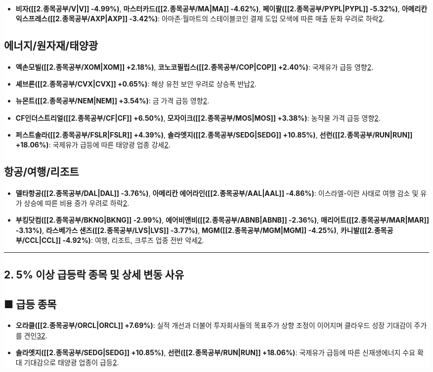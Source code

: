 - **비자([[2.종목공부/V\|V]] -4.99%)**, **마스터카드([[2.종목공부/MA\|MA]] -4.62%)**, **페이팔([[2.종목공부/PYPL\|PYPL]] -5.32%)**, **아메리칸 익스프레스([[2.종목공부/AXP\|AXP]] -3.42%)**: 아마존·월마트의 스테이블코인 결제 도입 모색에 따른 매출 둔화 우려로 하락[2](https://www.moneycontrol.com/news/business/markets/us-stock-markets-live-updates-dow-jones-nasdaq-s-p-500-13-june-2025-alpha-liveblog-13119383.html).
    

## 에너지/원자재/태양광

- **엑손모빌([[2.종목공부/XOM\|XOM]] +2.18%)**, **코노코필립스([[2.종목공부/COP\|COP]] +2.40%)**: 국제유가 급등 영향[2](https://www.moneycontrol.com/news/business/markets/us-stock-markets-live-updates-dow-jones-nasdaq-s-p-500-13-june-2025-alpha-liveblog-13119383.html).
    
- **셰브론([[2.종목공부/CVX\|CVX]] +0.65%)**: 해상 유전 보안 우려로 상승폭 반납[2](https://www.moneycontrol.com/news/business/markets/us-stock-markets-live-updates-dow-jones-nasdaq-s-p-500-13-june-2025-alpha-liveblog-13119383.html).
    
- **뉴몬트([[2.종목공부/NEM\|NEM]] +3.54%)**: 금 가격 급등 영향[2](https://www.moneycontrol.com/news/business/markets/us-stock-markets-live-updates-dow-jones-nasdaq-s-p-500-13-june-2025-alpha-liveblog-13119383.html).
    
- **CF인더스트리얼([[2.종목공부/CF\|CF]] +6.50%)**, **모자이크([[2.종목공부/MOS\|MOS]] +3.38%)**: 농작물 가격 급등 영향[2](https://www.moneycontrol.com/news/business/markets/us-stock-markets-live-updates-dow-jones-nasdaq-s-p-500-13-june-2025-alpha-liveblog-13119383.html).
    
- **퍼스트솔라([[2.종목공부/FSLR\|FSLR]] +4.39%)**, **솔라엣지([[2.종목공부/SEDG\|SEDG]] +10.85%)**, **선런([[2.종목공부/RUN\|RUN]] +18.06%)**: 국제유가 급등에 따른 태양광 업종 강세[2](https://www.moneycontrol.com/news/business/markets/us-stock-markets-live-updates-dow-jones-nasdaq-s-p-500-13-june-2025-alpha-liveblog-13119383.html).
    

## 항공/여행/리조트

- **델타항공([[2.종목공부/DAL\|DAL]] -3.76%)**, **아메리칸 에어라인([[2.종목공부/AAL\|AAL]] -4.86%)**: 이스라엘-이란 사태로 여행 감소 및 유가 상승에 따른 비용 증가 우려로 하락[2](https://www.moneycontrol.com/news/business/markets/us-stock-markets-live-updates-dow-jones-nasdaq-s-p-500-13-june-2025-alpha-liveblog-13119383.html).
    
- **부킹닷컴([[2.종목공부/BKNG\|BKNG]] -2.99%)**, **에어비앤비([[2.종목공부/ABNB\|ABNB]] -2.36%)**, **매리어트([[2.종목공부/MAR\|MAR]] -3.13%)**, **라스베가스 샌즈([[2.종목공부/LVS\|LVS]] -3.77%)**, **MGM([[2.종목공부/MGM\|MGM]] -4.25%)**, **카니발([[2.종목공부/CCL\|CCL]] -4.92%)**: 여행, 리조트, 크루즈 업종 전반 약세[2](https://www.moneycontrol.com/news/business/markets/us-stock-markets-live-updates-dow-jones-nasdaq-s-p-500-13-june-2025-alpha-liveblog-13119383.html).
    

---

## 2. 5% 이상 급등락 종목 및 상세 변동 사유

## ■ 급등 종목

- **오라클([[2.종목공부/ORCL\|ORCL]] +7.69%)**: 실적 개선과 더불어 투자회사들의 목표주가 상향 조정이 이어지며 클라우드 성장 기대감이 주가를 견인[3](https://www.investopedia.com/dow-jones-today-06132025-11754084)[2](https://www.moneycontrol.com/news/business/markets/us-stock-markets-live-updates-dow-jones-nasdaq-s-p-500-13-june-2025-alpha-liveblog-13119383.html).
    
- **솔라엣지([[2.종목공부/SEDG\|SEDG]] +10.85%)**, **선런([[2.종목공부/RUN\|RUN]] +18.06%)**: 국제유가 급등에 따른 신재생에너지 수요 확대 기대감으로 태양광 업종이 급등[2](https://www.moneycontrol.com/news/business/markets/us-stock-markets-live-updates-dow-jones-nasdaq-s-p-500-13-june-2025-alpha-liveblog-13119383.html).
    